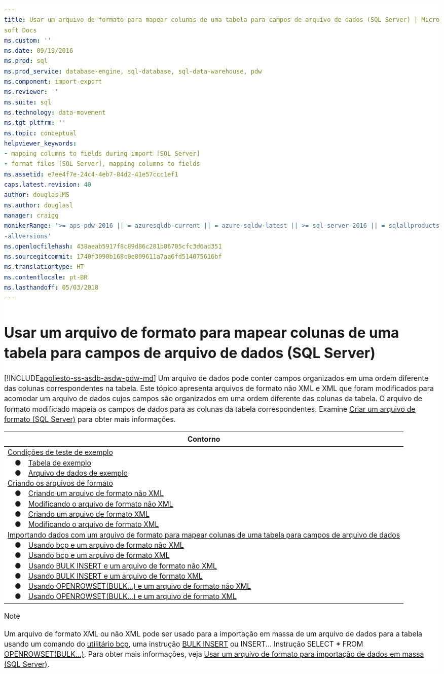 ```yaml
---
title: Usar um arquivo de formato para mapear colunas de uma tabela para campos de arquivo de dados (SQL Server) | Microsoft Docs
ms.custom: ''
ms.date: 09/19/2016
ms.prod: sql
ms.prod_service: database-engine, sql-database, sql-data-warehouse, pdw
ms.component: import-export
ms.reviewer: ''
ms.suite: sql
ms.technology: data-movement
ms.tgt_pltfrm: ''
ms.topic: conceptual
helpviewer_keywords:
- mapping columns to fields during import [SQL Server]
- format files [SQL Server], mapping columns to fields
ms.assetid: e7ee4f7e-24c4-4eb7-84d2-41e57ccc1ef1
caps.latest.revision: 40
author: douglaslMS
ms.author: douglasl
manager: craigg
monikerRange: '>= aps-pdw-2016 || = azuresqldb-current || = azure-sqldw-latest || >= sql-server-2016 || = sqlallproducts-allversions'
ms.openlocfilehash: 438aeab5917f8c89d86c281b86705cfc3d6ad351
ms.sourcegitcommit: 1740f3090b168c0e809611a7aa6fd514075616bf
ms.translationtype: HT
ms.contentlocale: pt-BR
ms.lasthandoff: 05/03/2018
---
```

# <a name="use-a-format-file-to-map-table-columns-to-data-file-fields-sql-server"></a>Usar um arquivo de formato para mapear colunas de uma tabela para campos de arquivo de dados (SQL Server)
[!INCLUDE[appliesto-ss-asdb-asdw-pdw-md](../../includes/appliesto-ss-asdb-asdw-pdw-md.md)]
Um arquivo de dados pode conter campos organizados em uma ordem diferente das colunas correspondentes na tabela. Este tópico apresenta arquivos de formato não XML e XML que foram modificados para acomodar um arquivo de dados cujos campos são organizados em uma ordem diferente das colunas da tabela. O arquivo de formato modificado mapeia os campos de dados para as colunas da tabela correspondentes.  Examine [Criar um arquivo de formato (SQL Server)](../../relational-databases/import-export/create-a-format-file-sql-server.md) para obter mais informações.

|Contorno|
|---|
|[Condições de teste de exemplo](#etc)<br />&emsp;&#9679;&emsp;[Tabela de exemplo](#sample_table)<br />&emsp;&#9679;&emsp;[Arquivo de dados de exemplo](#sample_data_file)<br />[Criando os arquivos de formato](#create_format_file)<br />&emsp;&#9679;&emsp;[Criando um arquivo de formato não XML](#nonxml_format_file)<br />&emsp;&#9679;&emsp;[Modificando o arquivo de formato não XML](#modify_nonxml_format_file)<br />&emsp;&#9679;&emsp;[Criando um arquivo de formato XML](#xml_format_file)<br />&emsp;&#9679;&emsp;[Modificando o arquivo de formato XML](#modify_xml_format_file)<br />[Importando dados com um arquivo de formato para mapear colunas de uma tabela para campos de arquivo de dados](#import_data)<br />&emsp;&#9679;&emsp;[Usando bcp e um arquivo de formato não XML](#bcp_nonxml)<br />&emsp;&#9679;&emsp;[Usando bcp e um arquivo de formato XML](#bcp_xml)<br />&emsp;&#9679;&emsp;[Usando BULK INSERT e um arquivo de formato não XML](#bulk_nonxml)<br />&emsp;&#9679;&emsp;[Usando BULK INSERT e um arquivo de formato XML](#bulk_xml)<br />&emsp;&#9679;&emsp;[Usando OPENROWSET(BULK...) e um arquivo de formato não XML](#openrowset_nonxml)<br />&emsp;&#9679;&emsp;[Usando OPENROWSET(BULK...) e um arquivo de formato XML](#openrowset_xml)|

> [!NOTE]  
>  Um arquivo de formato XML ou não XML pode ser usado para a importação em massa de um arquivo de dados para a tabela usando um comando do [utilitário bcp](../../tools/bcp-utility.md), uma instrução [BULK INSERT](../../t-sql/statements/bulk-insert-transact-sql.md) ou INSERT... Instrução SELECT * FROM [OPENROWSET(BULK...)](../../t-sql/functions/openrowset-transact-sql.md). Para obter mais informações, veja [Usar um arquivo de formato para importação de dados em massa &#40;SQL Server&#41;](../../relational-databases/import-export/use-a-format-file-to-bulk-import-data-sql-server.md).  
